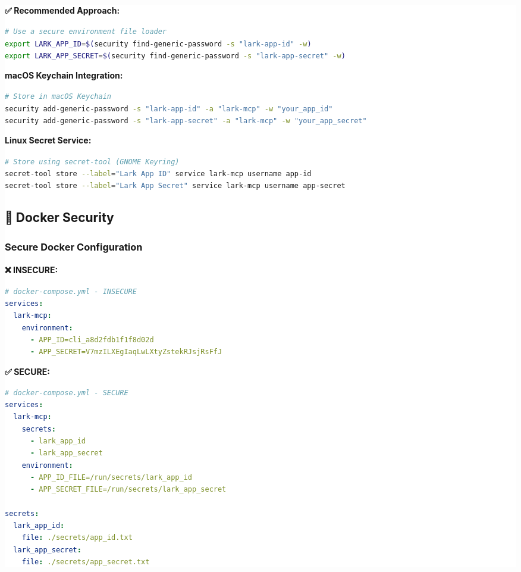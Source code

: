 **✅ Recommended Approach:**
```bash
# Use a secure environment file loader
export LARK_APP_ID=$(security find-generic-password -s "lark-app-id" -w)
export LARK_APP_SECRET=$(security find-generic-password -s "lark-app-secret" -w)
```

**macOS Keychain Integration:**
```bash
# Store in macOS Keychain
security add-generic-password -s "lark-app-id" -a "lark-mcp" -w "your_app_id"
security add-generic-password -s "lark-app-secret" -a "lark-mcp" -w "your_app_secret"
```

**Linux Secret Service:**
```bash
# Store using secret-tool (GNOME Keyring)
secret-tool store --label="Lark App ID" service lark-mcp username app-id
secret-tool store --label="Lark App Secret" service lark-mcp username app-secret
```

## 🐳 Docker Security

### Secure Docker Configuration

**❌ INSECURE:**
```yaml
# docker-compose.yml - INSECURE
services:
  lark-mcp:
    environment:
      - APP_ID=cli_a8d2fdb1f1f8d02d
      - APP_SECRET=V7mzILXEgIaqLwLXtyZstekRJsjRsFfJ
```

**✅ SECURE:**
```yaml
# docker-compose.yml - SECURE
services:
  lark-mcp:
    secrets:
      - lark_app_id
      - lark_app_secret
    environment:
      - APP_ID_FILE=/run/secrets/lark_app_id
      - APP_SECRET_FILE=/run/secrets/lark_app_secret

secrets:
  lark_app_id:
    file: ./secrets/app_id.txt
  lark_app_secret:
    file: ./secrets/app_secret.txt
```
